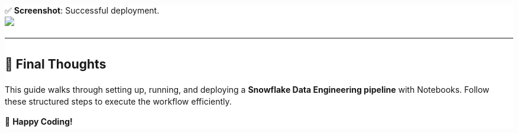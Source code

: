 ✅ **Screenshot**: Successful deployment.  
<img src="images/step09_deploy_prod.png" width=800px>

---

## 🎯 **Final Thoughts**
This guide walks through setting up, running, and deploying a **Snowflake Data Engineering pipeline** with Notebooks. Follow these structured steps to execute the workflow efficiently.

🚀 **Happy Coding!**
